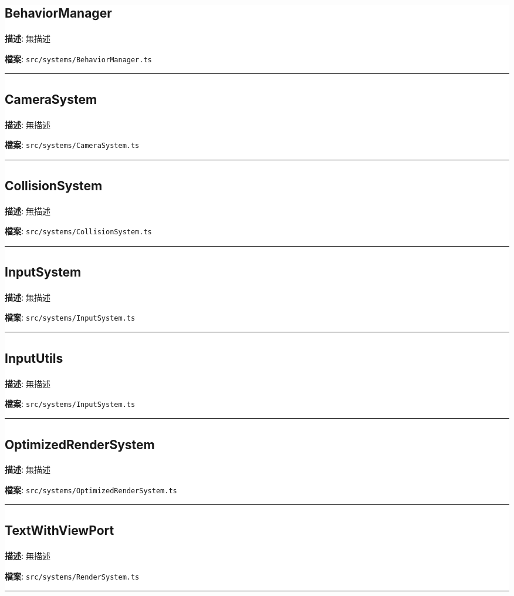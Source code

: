 
## BehaviorManager

**描述**: 無描述

**檔案**: `src/systems/BehaviorManager.ts`

---

## CameraSystem

**描述**: 無描述

**檔案**: `src/systems/CameraSystem.ts`

---

## CollisionSystem

**描述**: 無描述

**檔案**: `src/systems/CollisionSystem.ts`

---

## InputSystem

**描述**: 無描述

**檔案**: `src/systems/InputSystem.ts`

---

## InputUtils

**描述**: 無描述

**檔案**: `src/systems/InputSystem.ts`

---

## OptimizedRenderSystem

**描述**: 無描述

**檔案**: `src/systems/OptimizedRenderSystem.ts`

---

## TextWithViewPort

**描述**: 無描述

**檔案**: `src/systems/RenderSystem.ts`

---